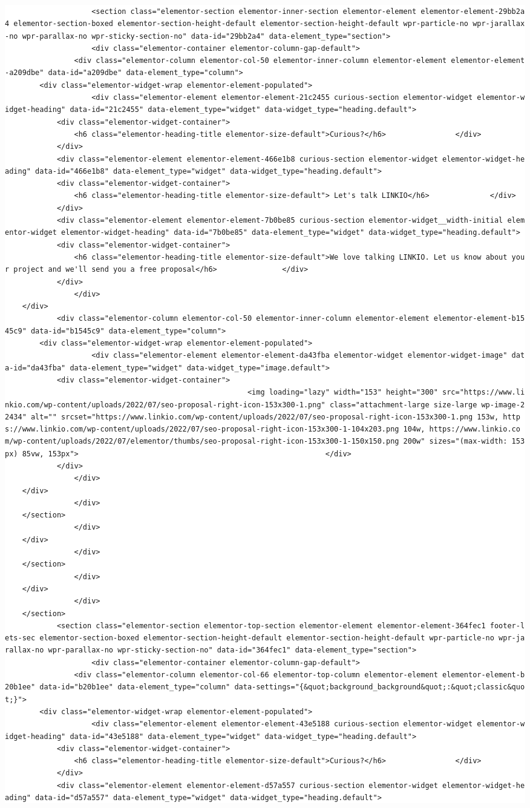 						<section class="elementor-section elementor-inner-section elementor-element elementor-element-29bb2a4 elementor-section-boxed elementor-section-height-default elementor-section-height-default wpr-particle-no wpr-jarallax-no wpr-parallax-no wpr-sticky-section-no" data-id="29bb2a4" data-element_type="section">
						<div class="elementor-container elementor-column-gap-default">
					<div class="elementor-column elementor-col-50 elementor-inner-column elementor-element elementor-element-a209dbe" data-id="a209dbe" data-element_type="column">
			<div class="elementor-widget-wrap elementor-element-populated">
						<div class="elementor-element elementor-element-21c2455 curious-section elementor-widget elementor-widget-heading" data-id="21c2455" data-element_type="widget" data-widget_type="heading.default">
				<div class="elementor-widget-container">
					<h6 class="elementor-heading-title elementor-size-default">Curious?</h6>				</div>
				</div>
				<div class="elementor-element elementor-element-466e1b8 curious-section elementor-widget elementor-widget-heading" data-id="466e1b8" data-element_type="widget" data-widget_type="heading.default">
				<div class="elementor-widget-container">
					<h6 class="elementor-heading-title elementor-size-default"> Let's talk LINKIO</h6>				</div>
				</div>
				<div class="elementor-element elementor-element-7b0be85 curious-section elementor-widget__width-initial elementor-widget elementor-widget-heading" data-id="7b0be85" data-element_type="widget" data-widget_type="heading.default">
				<div class="elementor-widget-container">
					<h6 class="elementor-heading-title elementor-size-default">We love talking LINKIO. Let us know about your project and we'll send you a free proposal</h6>				</div>
				</div>
					</div>
		</div>
				<div class="elementor-column elementor-col-50 elementor-inner-column elementor-element elementor-element-b1545c9" data-id="b1545c9" data-element_type="column">
			<div class="elementor-widget-wrap elementor-element-populated">
						<div class="elementor-element elementor-element-da43fba elementor-widget elementor-widget-image" data-id="da43fba" data-element_type="widget" data-widget_type="image.default">
				<div class="elementor-widget-container">
															<img loading="lazy" width="153" height="300" src="https://www.linkio.com/wp-content/uploads/2022/07/seo-proposal-right-icon-153x300-1.png" class="attachment-large size-large wp-image-22434" alt="" srcset="https://www.linkio.com/wp-content/uploads/2022/07/seo-proposal-right-icon-153x300-1.png 153w, https://www.linkio.com/wp-content/uploads/2022/07/seo-proposal-right-icon-153x300-1-104x203.png 104w, https://www.linkio.com/wp-content/uploads/2022/07/elementor/thumbs/seo-proposal-right-icon-153x300-1-150x150.png 200w" sizes="(max-width: 153px) 85vw, 153px">															</div>
				</div>
					</div>
		</div>
					</div>
		</section>
					</div>
		</div>
					</div>
		</section>
					</div>
		</div>
					</div>
		</section>
				<section class="elementor-section elementor-top-section elementor-element elementor-element-364fec1 footer-lets-sec elementor-section-boxed elementor-section-height-default elementor-section-height-default wpr-particle-no wpr-jarallax-no wpr-parallax-no wpr-sticky-section-no" data-id="364fec1" data-element_type="section">
						<div class="elementor-container elementor-column-gap-default">
					<div class="elementor-column elementor-col-66 elementor-top-column elementor-element elementor-element-b20b1ee" data-id="b20b1ee" data-element_type="column" data-settings="{&quot;background_background&quot;:&quot;classic&quot;}">
			<div class="elementor-widget-wrap elementor-element-populated">
						<div class="elementor-element elementor-element-43e5188 curious-section elementor-widget elementor-widget-heading" data-id="43e5188" data-element_type="widget" data-widget_type="heading.default">
				<div class="elementor-widget-container">
					<h6 class="elementor-heading-title elementor-size-default">Curious?</h6>				</div>
				</div>
				<div class="elementor-element elementor-element-d57a557 curious-section elementor-widget elementor-widget-heading" data-id="d57a557" data-element_type="widget" data-widget_type="heading.default">